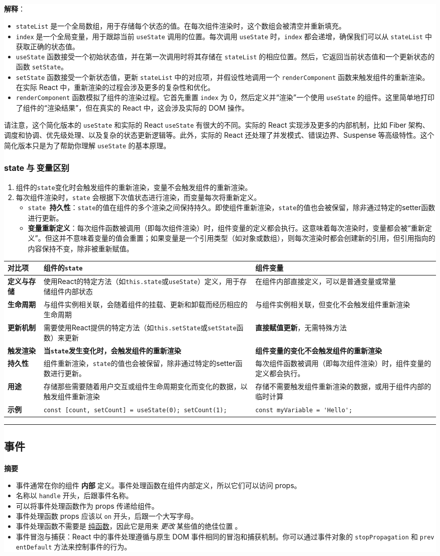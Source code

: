 **解释**：

- `stateList` 是一个全局数组，用于存储每个状态的值。在每次组件渲染时，这个数组会被清空并重新填充。
- `index` 是一个全局变量，用于跟踪当前 `useState` 调用的位置。每次调用 `useState` 时，`index` 都会递增，确保我们可以从 `stateList` 中获取正确的状态值。
- `useState` 函数接受一个初始状态值，并在第一次调用时将其存储在 `stateList` 的相应位置。然后，它返回当前状态值和一个更新状态的函数 `setState`。
- `setState` 函数接受一个新状态值，更新 `stateList` 中的对应项，并假设性地调用一个 `renderComponent` 函数来触发组件的重新渲染。在实际 React 中，重新渲染的过程会涉及更多的复杂性和优化。
- `renderComponent` 函数模拟了组件的渲染过程。它首先重置 `index` 为 0，然后定义并“渲染”一个使用 `useState` 的组件。这里简单地打印了组件的“渲染结果”，但在真实的 React 中，这会涉及实际的 DOM 操作。

请注意，这个简化版本的 `useState` 和实际的 React `useState` 有很大的不同。实际的 React 实现涉及更多的内部机制，比如 Fiber 架构、调度和协调、优先级处理、以及复杂的状态更新逻辑等。此外，实际的 React 还处理了并发模式、错误边界、Suspense 等高级特性。这个简化版本只是为了帮助你理解 `useState` 的基本原理。



### **state 与 变量区别**

1. 组件的`state`变化时会触发组件的重新渲染，变量不会触发组件的重新渲染。
2. 每次组件渲染时，`state` 会根据下次值状态进行渲染，而变量每次将重新定义。
   * `state `**持久性**：`state`的值在组件的多个渲染之间保持持久。即使组件重新渲染，`state`的值也会被保留，除非通过特定的setter函数进行更新。
   * **变量重新定义**：每次组件函数被调用（即每次组件渲染）时，组件变量的定义都会执行。这意味着每次渲染时，变量都会被“重新定义”。但这并不意味着变量的值会重置；如果变量是一个引用类型（如对象或数组），则每次渲染时都会创建新的引用，但引用指向的内容保持不变，除非被重新赋值。

| 对比项         | 组件的`state`                                                | 组件变量                                                     |
| :------------- | :----------------------------------------------------------- | :----------------------------------------------------------- |
| **定义与存储** | 使用React的特定方法（如`this.state`或`useState`）定义，用于存储组件内部状态 | 在组件内部直接定义，可以是普通变量或常量                     |
| **生命周期**   | 与组件实例相关联，会随着组件的挂载、更新和卸载而经历相应的生命周期 | 与组件实例相关联，但变化不会触发组件重新渲染                 |
| **更新机制**   | 需要使用React提供的特定方法（如`this.setState`或`setState`函数）来更新 | **直接赋值更新**，无需特殊方法                               |
| **触发渲染**   | **当`state`发生变化时，会触发组件的重新渲染**                | **组件变量的变化不会触发组件的重新渲染**                     |
| **持久性**     | 组件重新渲染，`state`的值也会被保留，除非通过特定的setter函数进行更新。 | 每次组件函数被调用（即每次组件渲染）时，组件变量的定义都会执行。 |
| **用途**       | 存储那些需要随着用户交互或组件生命周期变化而变化的数据，以触发组件重新渲染 | 存储不需要触发组件重新渲染的数据，或用于组件内部的临时计算   |
| **示例**       | `const [count, setCount] = useState(0); setCount(1);`        | `const myVariable = 'Hello';`                                |



---



## **事件**

**摘要**

- 事件通常在你的组件 **内部** 定义。事件处理函数在组件内部定义，所以它们可以访问 props。
- 名称以 `handle` 开头，后跟事件名称。
- 可以将事件处理函数作为 props 传递给组件。
- 事件处理函数 props 应该以 `on` 开头，后跟一个大写字母。
- 事件处理函数不需要是 [纯函数](https://react.docschina.org/learn/keeping-components-pure)，因此它是用来 *更改* 某些值的绝佳位置 。
- 事件冒泡与捕获：React 中的事件处理遵循与原生 DOM 事件相同的冒泡和捕获机制。你可以通过事件对象的 `stopPropagation` 和 `preventDefault` 方法来控制事件的行为。

